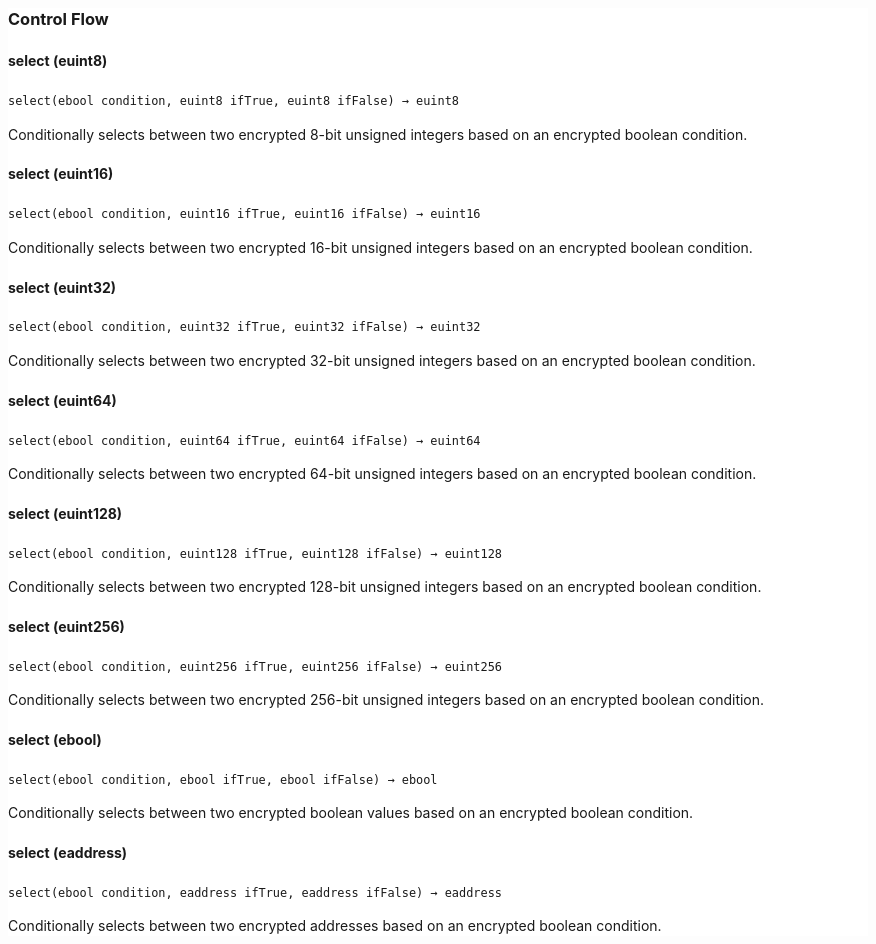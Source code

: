 ### Control Flow

#### select (euint8)
```solidity
select(ebool condition, euint8 ifTrue, euint8 ifFalse) → euint8
```
Conditionally selects between two encrypted 8-bit unsigned integers based on an encrypted boolean condition.

#### select (euint16)
```solidity
select(ebool condition, euint16 ifTrue, euint16 ifFalse) → euint16
```
Conditionally selects between two encrypted 16-bit unsigned integers based on an encrypted boolean condition.

#### select (euint32)
```solidity
select(ebool condition, euint32 ifTrue, euint32 ifFalse) → euint32
```
Conditionally selects between two encrypted 32-bit unsigned integers based on an encrypted boolean condition.

#### select (euint64)
```solidity
select(ebool condition, euint64 ifTrue, euint64 ifFalse) → euint64
```
Conditionally selects between two encrypted 64-bit unsigned integers based on an encrypted boolean condition.

#### select (euint128)
```solidity
select(ebool condition, euint128 ifTrue, euint128 ifFalse) → euint128
```
Conditionally selects between two encrypted 128-bit unsigned integers based on an encrypted boolean condition.

#### select (euint256)
```solidity
select(ebool condition, euint256 ifTrue, euint256 ifFalse) → euint256
```
Conditionally selects between two encrypted 256-bit unsigned integers based on an encrypted boolean condition.

#### select (ebool)
```solidity
select(ebool condition, ebool ifTrue, ebool ifFalse) → ebool
```
Conditionally selects between two encrypted boolean values based on an encrypted boolean condition.

#### select (eaddress)
```solidity
select(ebool condition, eaddress ifTrue, eaddress ifFalse) → eaddress
```
Conditionally selects between two encrypted addresses based on an encrypted boolean condition.
